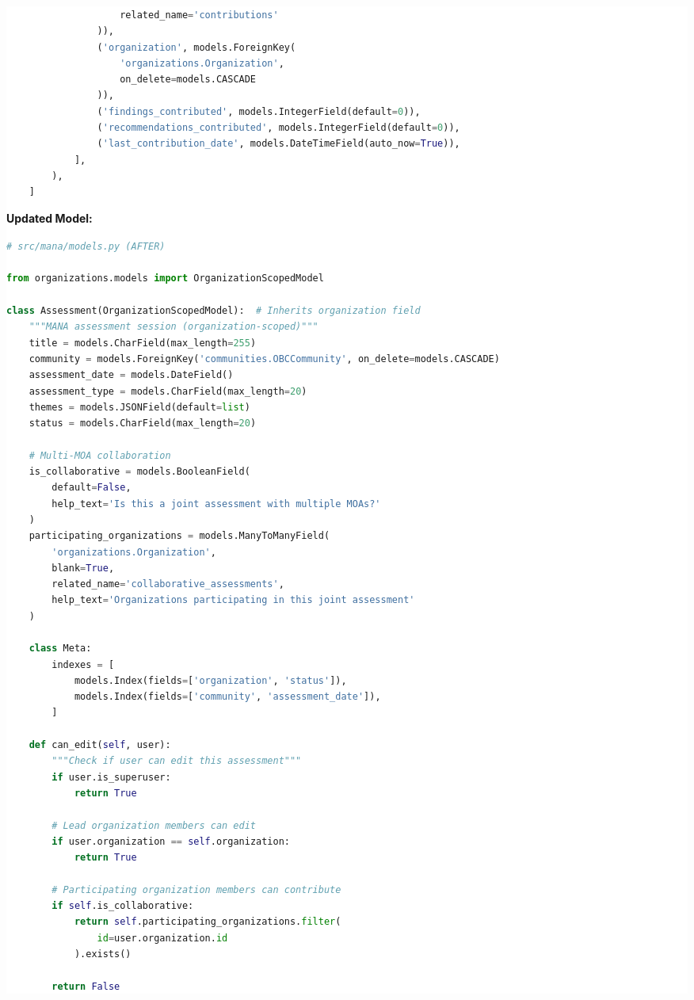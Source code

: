 ```python
                    related_name='contributions'
                )),
                ('organization', models.ForeignKey(
                    'organizations.Organization',
                    on_delete=models.CASCADE
                )),
                ('findings_contributed', models.IntegerField(default=0)),
                ('recommendations_contributed', models.IntegerField(default=0)),
                ('last_contribution_date', models.DateTimeField(auto_now=True)),
            ],
        ),
    ]
```

**Updated Model:**
```python
# src/mana/models.py (AFTER)

from organizations.models import OrganizationScopedModel

class Assessment(OrganizationScopedModel):  # Inherits organization field
    """MANA assessment session (organization-scoped)"""
    title = models.CharField(max_length=255)
    community = models.ForeignKey('communities.OBCCommunity', on_delete=models.CASCADE)
    assessment_date = models.DateField()
    assessment_type = models.CharField(max_length=20)
    themes = models.JSONField(default=list)
    status = models.CharField(max_length=20)

    # Multi-MOA collaboration
    is_collaborative = models.BooleanField(
        default=False,
        help_text='Is this a joint assessment with multiple MOAs?'
    )
    participating_organizations = models.ManyToManyField(
        'organizations.Organization',
        blank=True,
        related_name='collaborative_assessments',
        help_text='Organizations participating in this joint assessment'
    )

    class Meta:
        indexes = [
            models.Index(fields=['organization', 'status']),
            models.Index(fields=['community', 'assessment_date']),
        ]

    def can_edit(self, user):
        """Check if user can edit this assessment"""
        if user.is_superuser:
            return True

        # Lead organization members can edit
        if user.organization == self.organization:
            return True

        # Participating organization members can contribute
        if self.is_collaborative:
            return self.participating_organizations.filter(
                id=user.organization.id
            ).exists()

        return False

```